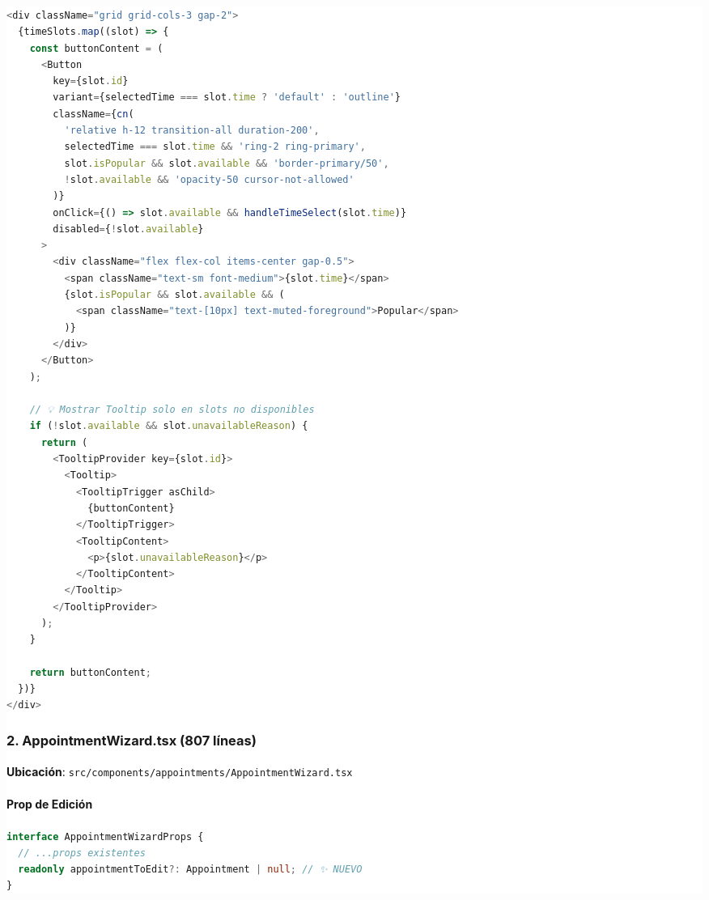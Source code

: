 ```typescript
<div className="grid grid-cols-3 gap-2">
  {timeSlots.map((slot) => {
    const buttonContent = (
      <Button
        key={slot.id}
        variant={selectedTime === slot.time ? 'default' : 'outline'}
        className={cn(
          'relative h-12 transition-all duration-200',
          selectedTime === slot.time && 'ring-2 ring-primary',
          slot.isPopular && slot.available && 'border-primary/50',
          !slot.available && 'opacity-50 cursor-not-allowed'
        )}
        onClick={() => slot.available && handleTimeSelect(slot.time)}
        disabled={!slot.available}
      >
        <div className="flex flex-col items-center gap-0.5">
          <span className="text-sm font-medium">{slot.time}</span>
          {slot.isPopular && slot.available && (
            <span className="text-[10px] text-muted-foreground">Popular</span>
          )}
        </div>
      </Button>
    );

    // 💡 Mostrar Tooltip solo en slots no disponibles
    if (!slot.available && slot.unavailableReason) {
      return (
        <TooltipProvider key={slot.id}>
          <Tooltip>
            <TooltipTrigger asChild>
              {buttonContent}
            </TooltipTrigger>
            <TooltipContent>
              <p>{slot.unavailableReason}</p>
            </TooltipContent>
          </Tooltip>
        </TooltipProvider>
      );
    }

    return buttonContent;
  })}
</div>
```

### 2. AppointmentWizard.tsx (807 líneas)
**Ubicación**: `src/components/appointments/AppointmentWizard.tsx`

#### Prop de Edición
```typescript
interface AppointmentWizardProps {
  // ...props existentes
  readonly appointmentToEdit?: Appointment | null; // ✨ NUEVO
}
```

